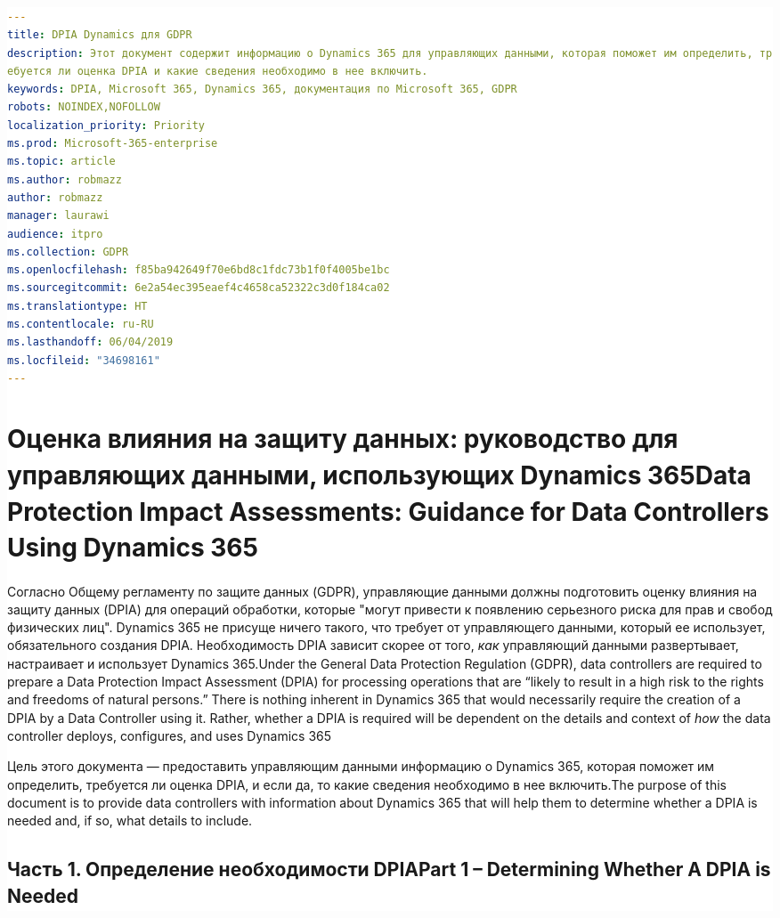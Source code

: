 ```yaml
---
title: DPIA Dynamics для GDPR
description: Этот документ содержит информацию о Dynamics 365 для управляющих данными, которая поможет им определить, требуется ли оценка DPIA и какие сведения необходимо в нее включить.
keywords: DPIA, Microsoft 365, Dynamics 365, документация по Microsoft 365, GDPR
robots: NOINDEX,NOFOLLOW
localization_priority: Priority
ms.prod: Microsoft-365-enterprise
ms.topic: article
ms.author: robmazz
author: robmazz
manager: laurawi
audience: itpro
ms.collection: GDPR
ms.openlocfilehash: f85ba942649f70e6bd8c1fdc73b1f0f4005be1bc
ms.sourcegitcommit: 6e2a54ec395eaef4c4658ca52322c3d0f184ca02
ms.translationtype: HT
ms.contentlocale: ru-RU
ms.lasthandoff: 06/04/2019
ms.locfileid: "34698161"
---
```

# <a name="data-protection-impact-assessments-guidance-for-data-controllers-using-dynamics-365"></a><span data-ttu-id="6a70f-104">Оценка влияния на защиту данных: руководство для управляющих данными, использующих Dynamics 365</span><span class="sxs-lookup"><span data-stu-id="6a70f-104">Data Protection Impact Assessments: Guidance for Data Controllers Using Dynamics 365</span></span>

<span data-ttu-id="6a70f-p101">Согласно Общему регламенту по защите данных (GDPR), управляющие данными должны подготовить оценку влияния на защиту данных (DPIA) для операций обработки, которые "могут привести к появлению серьезного риска для прав и свобод физических лиц". Dynamics 365 не присуще ничего такого, что требует от управляющего данными, который ее использует, обязательного создания DPIA. Необходимость DPIA зависит скорее от того, *как* управляющий данными развертывает, настраивает и использует Dynamics 365.</span><span class="sxs-lookup"><span data-stu-id="6a70f-p101">Under the General Data Protection Regulation (GDPR), data controllers are required to prepare a Data Protection Impact Assessment (DPIA) for processing operations that are “likely to result in a high risk to the rights and freedoms of natural persons.” There is nothing inherent in Dynamics 365 that would necessarily require the creation of a DPIA by a Data Controller using it. Rather, whether a DPIA is required will be dependent on the details and context of *how* the data controller deploys, configures, and uses Dynamics 365</span></span>

<span data-ttu-id="6a70f-108">Цель этого документа — предоставить управляющим данными информацию о Dynamics 365, которая поможет им определить, требуется ли оценка DPIA, и если да, то какие сведения необходимо в нее включить.</span><span class="sxs-lookup"><span data-stu-id="6a70f-108">The purpose of this document is to provide data controllers with information about Dynamics 365 that will help them to determine whether a DPIA is needed and, if so, what details to include.</span></span>

## <a name="part-1--determining-whether-a-dpia-is-needed"></a><span data-ttu-id="6a70f-109">Часть 1. Определение необходимости DPIA</span><span class="sxs-lookup"><span data-stu-id="6a70f-109">Part 1 – Determining Whether A DPIA is Needed</span></span>
